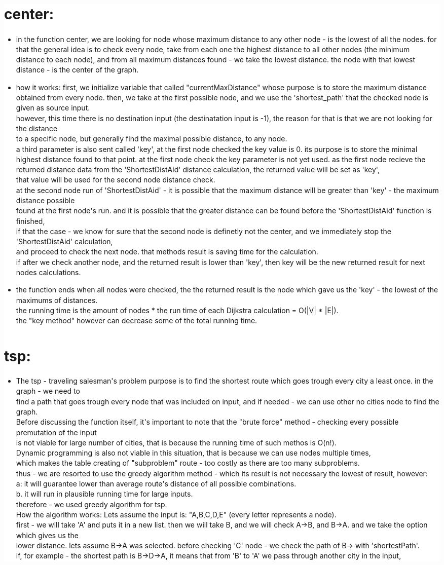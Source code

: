 # center:
- in the function center, we are looking for node whose maximum distance to any other node - is the lowest of all the nodes. for that the general idea is to check every node, take from each one the highest distance to all other nodes (the minimum distance to each node), and from all maximum distances found - we take the lowest distance. the node with that lowest distance - is the center of the graph.

- how it works: first, we initialize variable that called "currentMaxDistance" whose purpose is to store the maximum distance obtained from every node.
then, we take at the first possible node, and we use the 'shortest_path' that the checked node is given as source input.<br>
however, this time there is no destination input (the destinatation input is -1), the reason for that is that we are not looking for the distance<br>
to a specific node, but generally find the maximal possible distance, to any node.<br>
a third parameter is also sent called 'key', at the first node checked the key value is 0. its purpose is to store the minimal highest
distance found to that point. at the first node check the key parameter is not yet used.
as the first node recieve the returned distance data from the 'ShortestDistAid' distance calculation, the returned value will be set as 'key',<br>
that value will be used for the second node distance check.<br>
at the second node run of 'ShortestDistAid' - it is possible that the maximum distance will be greater than 'key' - the maximum distance possible<br>
found at the first node's run. and it is possible that the greater distance can be found before the 'ShortestDistAid' function is finished,<br>
if that the case - we know for sure that the second node is definetly not the center, and we immediately stop the 'ShortestDistAid' calculation,<br>
and proceed to check the next node. that methods result is saving time for the calculation.<br>
if after we check another node, and the returned result is lower than 'key', then key will be the new returned result for next nodes calculations.<br>
- the function ends when all nodes were checked, the the returned result is the node which gave us the 'key' - the lowest of the maximums of distances.<br>
the running time is the amount of nodes * the run time of each Dijkstra calculation = O(|V| * |E|).<br>
the "key method" however can decrease some of the total running time.

# tsp:
- The tsp - traveling salesman's problem purpose is to find the shortest route which goes trough every city a least once. in the graph - we need to<br>
find a path that goes trough every node that was included on input, and if needed - we can use other no cities node to find the graph.<br>
Before discussing the function itself, it's important to note that the "brute force" method - checking every possible premutation of the input<br>
is not viable for large number of cities, that is because the running time of such methos is O(n!).<br>
Dynamic programming is also not viable in this situation, that is because we can use nodes multiple times,<br>
which makes the table creating of "subproblem" route - too costly as there are too many subproblems.<br>
thus - we are resorted to use the greedy algorithm method - which its result is not necessary the lowest of result, however: <br>
a: it will guarantee lower than average route's distance of all possible combinations.<br>
b. it will run in plausible running time for large inputs.<br>
therefore - we used greedy algorithm for tsp.<br>
How the algorithm works: Lets assume the input is: "A,B,C,D,E" (every letter represents a node).<br>
first - we will take 'A' and puts it in a new list. then we will take B, and we will check A->B, and B->A. and we take the option which gives us the<br>
lower distance. lets assume B->A was selected. before checking 'C' node - we check the path of B-> with 'shortestPath'.<br>
if, for example - the shortest path is B->D->A, it means that from 'B' to 'A' we pass through another city in the input,<br>
